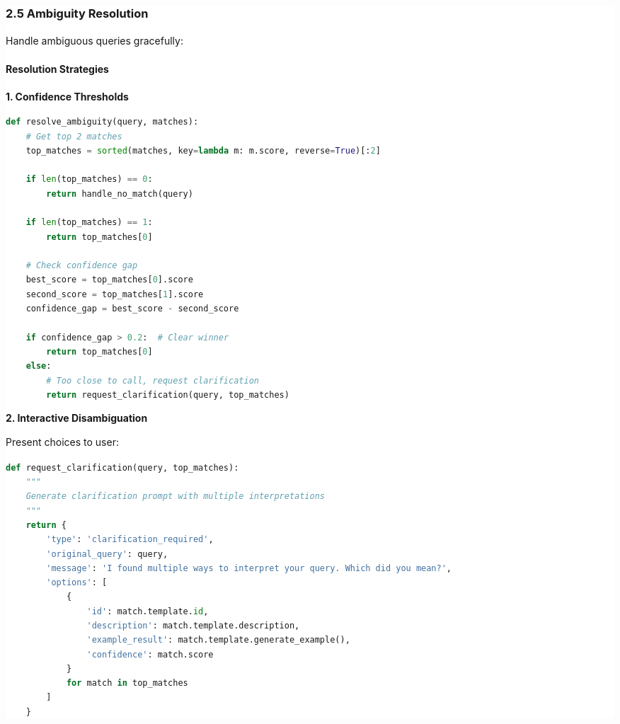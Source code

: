 
### 2.5 Ambiguity Resolution

Handle ambiguous queries gracefully:

#### **Resolution Strategies**

**1. Confidence Thresholds**

```python
def resolve_ambiguity(query, matches):
    # Get top 2 matches
    top_matches = sorted(matches, key=lambda m: m.score, reverse=True)[:2]

    if len(top_matches) == 0:
        return handle_no_match(query)

    if len(top_matches) == 1:
        return top_matches[0]

    # Check confidence gap
    best_score = top_matches[0].score
    second_score = top_matches[1].score
    confidence_gap = best_score - second_score

    if confidence_gap > 0.2:  # Clear winner
        return top_matches[0]
    else:
        # Too close to call, request clarification
        return request_clarification(query, top_matches)
```

**2. Interactive Disambiguation**

Present choices to user:

```python
def request_clarification(query, top_matches):
    """
    Generate clarification prompt with multiple interpretations
    """
    return {
        'type': 'clarification_required',
        'original_query': query,
        'message': 'I found multiple ways to interpret your query. Which did you mean?',
        'options': [
            {
                'id': match.template.id,
                'description': match.template.description,
                'example_result': match.template.generate_example(),
                'confidence': match.score
            }
            for match in top_matches
        ]
    }
```
